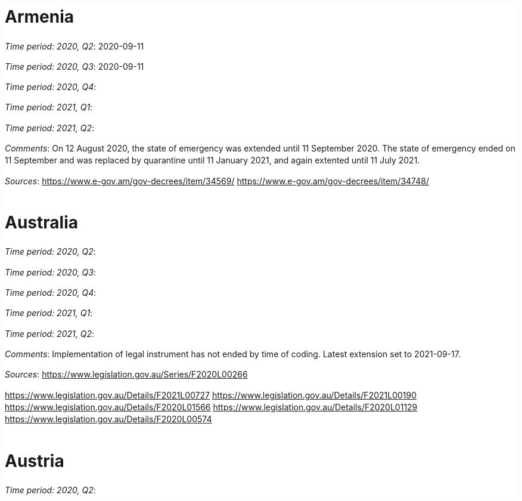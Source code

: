 

# Armenia 
*Time period: 2020, Q2*: 2020-09-11

 
*Time period: 2020, Q3*: 2020-09-11

 
*Time period: 2020, Q4*: 

 
*Time period: 2021, Q1*: 

 
*Time period: 2021, Q2*: 

 

*Comments*:
 On 12 August 2020, the state of emergency was extended until 11 September 2020. The state of emergency ended on 11 September and was replaced by quarantine until 11 January 2021, and again extented until 11 July 2021. 

*Sources*:
 https://www.e-gov.am/gov-decrees/item/34569/
https://www.e-gov.am/gov-decrees/item/34748/



# Australia 
*Time period: 2020, Q2*: 

 
*Time period: 2020, Q3*: 

 
*Time period: 2020, Q4*: 

 
*Time period: 2021, Q1*: 

 
*Time period: 2021, Q2*: 

 

*Comments*:
 Implementation of legal instrument has not ended by time of coding. Latest extension set to 2021-09-17. 

*Sources*:
 https://www.legislation.gov.au/Series/F2020L00266

https://www.legislation.gov.au/Details/F2021L00727
https://www.legislation.gov.au/Details/F2021L00190
https://www.legislation.gov.au/Details/F2020L01566
https://www.legislation.gov.au/Details/F2020L01129
https://www.legislation.gov.au/Details/F2020L00574



# Austria 
*Time period: 2020, Q2*: 
